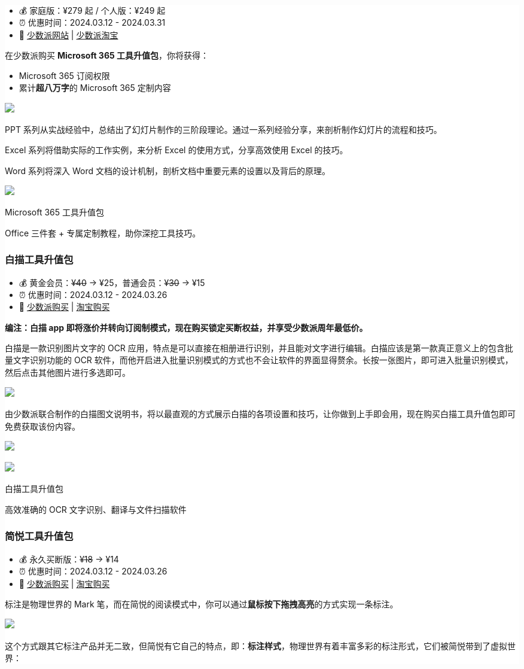* 💰 家庭版：¥279 起 / 个人版：¥249 起
* ⏰ 优惠时间：2024.03.12 - 2024.03.31
* 🛒 [少数派网站](https://sspai.com/item/25) | [少数派淘宝](https://item.taobao.com/item.htm?id=732577201486)

在少数派购买 **Microsoft 365 工具升值包**，你将获得：

* Microsoft 365 订阅权限
* 累计**超八万字**的 Microsoft 365 定制内容

![](https://proxy-prod.omnivore-image-cache.app/0x0,sx37nvxgCyRLvE6YwBWWnGYn0jhnMcy3QNQty4HeVEpk/https://cdn.sspai.com/2021/06/08/d6c3b486aa786549a1e8ec6d97dd37e1.png)

PPT 系列从实战经验中，总结出了幻灯片制作的三阶段理论。通过一系列经验分享，来剖析制作幻灯片的流程和技巧。

Excel 系列将借助实际的工作实例，来分析 Excel 的使用方式，分享高效使用 Excel 的技巧。

Word 系列将深入 Word 文档的设计机制，剖析文档中重要元素的设置以及背后的原理。

![](https://proxy-prod.omnivore-image-cache.app/0x0,s1m4tFxuxizz5XnQMIK8xQLkrKN6njk_HRcjH-FPkjwA/https://cdn.sspai.com/article/5bd31c39-79fa-eb98-5e79-0cb3671c5569.png?imageMogr2/auto-orient/quality/95/thumbnail/!200x200r/gravity/Center/crop/200x200/interlace/1) 

Microsoft 365 工具升值包

Office 三件套 + 专属定制教程，助你深挖工具技巧。

### 白描工具升值包

* 💰 黄金会员：~~¥40~~ \-> ¥25，普通会员：~~¥30~~ \-> ¥15
* ⏰ 优惠时间：2024.03.12 - 2024.03.26
* 🛒 [少数派购买](https://sspai.com/item/44) | [淘宝购买](https://item.taobao.com/item.htm?id=732699206411)

**编注：白描 app 即将涨价并转向订阅制模式，现在购买锁定买断权益，并享受少数派周年最低价。**

白描是一款识别图片文字的 OCR 应用，特点是可以直接在相册进行识别，并且能对文字进行编辑。白描应该是第一款真正意义上的包含批量文字识别功能的 OCR 软件，而他开启进入批量识别模式的方式也不会让软件的界面显得赘余。长按一张图片，即可进入批量识别模式，然后点击其他图片进行多选即可。

![](https://proxy-prod.omnivore-image-cache.app/0x0,ss4DbfZQONLfCJEYjdo5Y_gwhhKbdn1PjS46NI_wxKuA/https://cdn.sspai.com/2022/01/19/article/e3236994819fafda1b653f4da87dcef1?imageView2/2/w/1120/q/90/interlace/1/ignore-error/1)

由少数派联合制作的白描图文说明书，将以最直观的方式展示白描的各项设置和技巧，让你做到上手即会用，现在购买白描工具升值包即可免费获取该份内容。

![](https://proxy-prod.omnivore-image-cache.app/0x0,sfgpe6zD5j2v778qFbLu_3cRnVic9qvWUvzyPgWMUWko/https://cdn.sspai.com/2022/01/19/article/dee873054e9b7203ef1dd0e62e48e01f?imageView2/2/w/1120/q/90/interlace/1/ignore-error/1)

![](https://proxy-prod.omnivore-image-cache.app/0x0,s5fE3Cm0Hb36M_tB2jUzG5HD-5otcA1zqP-bgD8tFvNk/https://cdn.sspai.com/article/9262d38d-4864-4b44-3159-d81315a35392.png?imageMogr2/auto-orient/quality/95/thumbnail/!200x200r/gravity/Center/crop/200x200/interlace/1) 

白描工具升值包

高效准确的 OCR 文字识别、翻译与文件扫描软件

### 简悦工具升值包

* 💰 永久买断版：~~¥18~~ \-> ¥14
* ⏰ 优惠时间：2024.03.12 - 2024.03.26
* 🛒 [少数派购买](https://sspai.com/item/186) | [淘宝购买](https://item.taobao.com/item.htm?id=732580649120)

标注是物理世界的 Mark 笔，而在简悦的阅读模式中，你可以通过**鼠标按下拖拽高亮**的方式实现一条标注。

![](https://proxy-prod.omnivore-image-cache.app/0x0,sWOx0uBoVY4XV2hJp0r-riXMIP9yYHCWXdHw6OSBe6Hc/https://cdn.sspai.com/editor/u_/c60kqotb34te1047ughg.png)

这个方式跟其它标注产品并无二致，但简悦有它自己的特点，即：**标注样式**，物理世界有着丰富多彩的标注形式，它们被简悦带到了虚拟世界：

